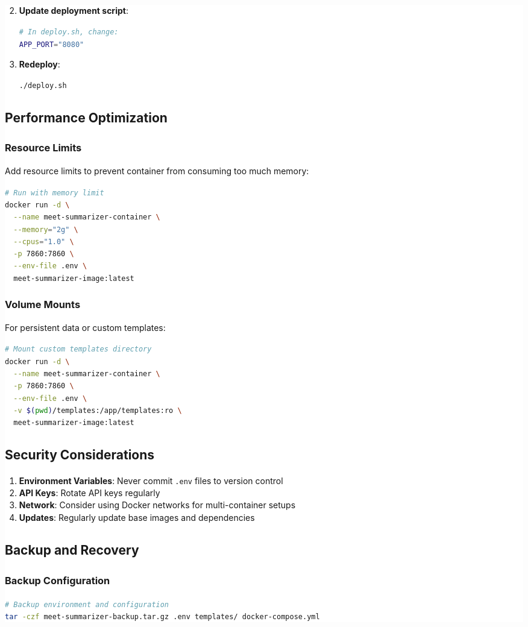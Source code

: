 2. **Update deployment script**:
   ```bash
   # In deploy.sh, change:
   APP_PORT="8080"
   ```

3. **Redeploy**:
   ```bash
   ./deploy.sh
   ```

## Performance Optimization

### Resource Limits
Add resource limits to prevent container from consuming too much memory:

```bash
# Run with memory limit
docker run -d \
  --name meet-summarizer-container \
  --memory="2g" \
  --cpus="1.0" \
  -p 7860:7860 \
  --env-file .env \
  meet-summarizer-image:latest
```

### Volume Mounts
For persistent data or custom templates:

```bash
# Mount custom templates directory
docker run -d \
  --name meet-summarizer-container \
  -p 7860:7860 \
  --env-file .env \
  -v $(pwd)/templates:/app/templates:ro \
  meet-summarizer-image:latest
```

## Security Considerations

1. **Environment Variables**: Never commit `.env` files to version control
2. **API Keys**: Rotate API keys regularly
3. **Network**: Consider using Docker networks for multi-container setups
4. **Updates**: Regularly update base images and dependencies

## Backup and Recovery

### Backup Configuration
```bash
# Backup environment and configuration
tar -czf meet-summarizer-backup.tar.gz .env templates/ docker-compose.yml
```
